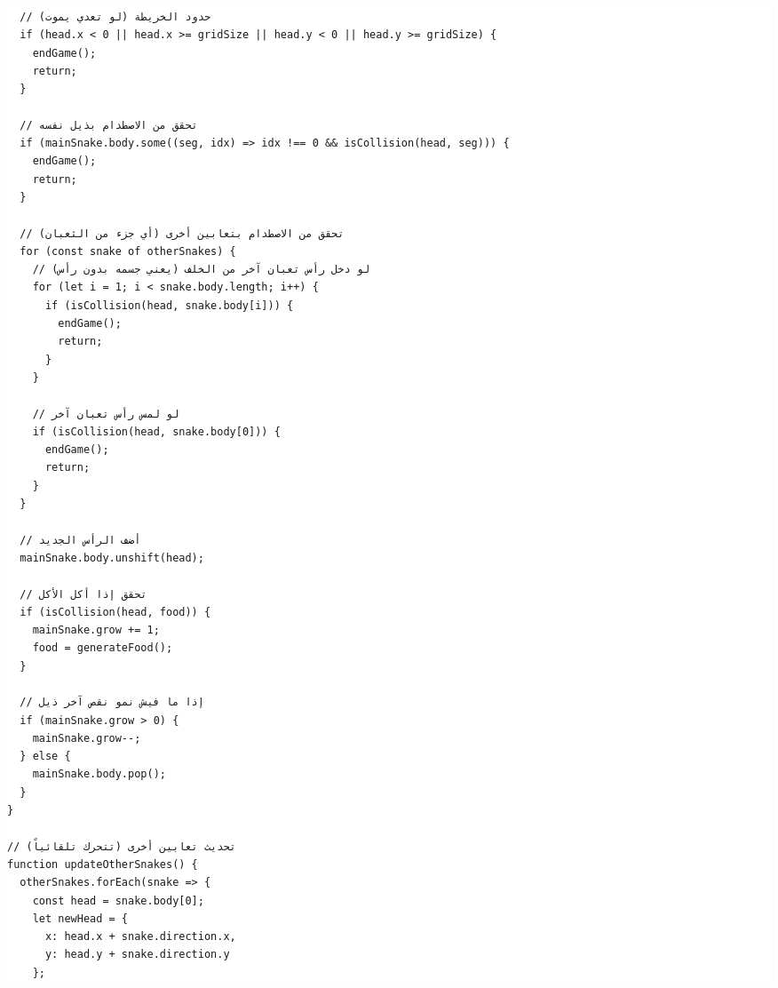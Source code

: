       // حدود الخريطة (لو تعدي يموت)
      if (head.x < 0 || head.x >= gridSize || head.y < 0 || head.y >= gridSize) {
        endGame();
        return;
      }

      // تحقق من الاصطدام بذيل نفسه
      if (mainSnake.body.some((seg, idx) => idx !== 0 && isCollision(head, seg))) {
        endGame();
        return;
      }

      // تحقق من الاصطدام بتعابين أخرى (أي جزء من الثعبان)
      for (const snake of otherSnakes) {
        // لو دخل رأس تعبان آخر من الخلف (يعني جسمه بدون رأس)
        for (let i = 1; i < snake.body.length; i++) {
          if (isCollision(head, snake.body[i])) {
            endGame();
            return;
          }
        }

        // لو لمس رأس تعبان آخر
        if (isCollision(head, snake.body[0])) {
          endGame();
          return;
        }
      }

      // أضف الرأس الجديد
      mainSnake.body.unshift(head);

      // تحقق إذا أكل الأكل
      if (isCollision(head, food)) {
        mainSnake.grow += 1;
        food = generateFood();
      }

      // إذا ما فيش نمو نقص آخر ذيل
      if (mainSnake.grow > 0) {
        mainSnake.grow--;
      } else {
        mainSnake.body.pop();
      }
    }

    // تحديث تعابين أخرى (تتحرك تلقائياً)
    function updateOtherSnakes() {
      otherSnakes.forEach(snake => {
        const head = snake.body[0];
        let newHead = { 
          x: head.x + snake.direction.x, 
          y: head.y + snake.direction.y 
        };
